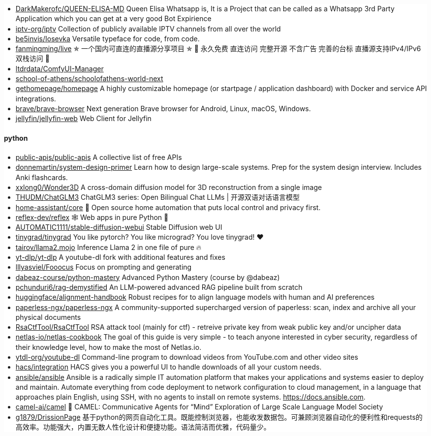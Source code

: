 * [DarkMakerofc/QUEEN-ELISA-MD](https://github.com/DarkMakerofc/QUEEN-ELISA-MD) Queen Elisa Whatsapp is, It is a Project that can be called as a Whatsapp 3rd Party Application which you can get at a very good Bot Expirience
* [iptv-org/iptv](https://github.com/iptv-org/iptv) Collection of publicly available IPTV channels from all over the world
* [be5invis/Iosevka](https://github.com/be5invis/Iosevka) Versatile typeface for code, from code.
* [fanmingming/live](https://github.com/fanmingming/live) ✯ 一个国内可直连的直播源分享项目 ✯ 🔕 永久免费 直连访问 完整开源 不含广告 完善的台标 直播源支持IPv4/IPv6双栈访问 🔕
* [ltdrdata/ComfyUI-Manager](https://github.com/ltdrdata/ComfyUI-Manager)
* [school-of-athens/schoolofathens-world-next](https://github.com/school-of-athens/schoolofathens-world-next)
* [gethomepage/homepage](https://github.com/gethomepage/homepage) A highly customizable homepage (or startpage / application dashboard) with Docker and service API integrations.
* [brave/brave-browser](https://github.com/brave/brave-browser) Next generation Brave browser for Android, Linux, macOS, Windows.
* [jellyfin/jellyfin-web](https://github.com/jellyfin/jellyfin-web) Web Client for Jellyfin

#### python
* [public-apis/public-apis](https://github.com/public-apis/public-apis) A collective list of free APIs
* [donnemartin/system-design-primer](https://github.com/donnemartin/system-design-primer) Learn how to design large-scale systems. Prep for the system design interview. Includes Anki flashcards.
* [xxlong0/Wonder3D](https://github.com/xxlong0/Wonder3D) A cross-domain diffusion model for 3D reconstruction from a single image
* [THUDM/ChatGLM3](https://github.com/THUDM/ChatGLM3) ChatGLM3 series: Open Bilingual Chat LLMs | 开源双语对话语言模型
* [home-assistant/core](https://github.com/home-assistant/core) 🏡 Open source home automation that puts local control and privacy first.
* [reflex-dev/reflex](https://github.com/reflex-dev/reflex) 🕸 Web apps in pure Python 🐍
* [AUTOMATIC1111/stable-diffusion-webui](https://github.com/AUTOMATIC1111/stable-diffusion-webui) Stable Diffusion web UI
* [tinygrad/tinygrad](https://github.com/tinygrad/tinygrad) You like pytorch? You like micrograd? You love tinygrad! ❤️
* [tairov/llama2.mojo](https://github.com/tairov/llama2.mojo) Inference Llama 2 in one file of pure 🔥
* [yt-dlp/yt-dlp](https://github.com/yt-dlp/yt-dlp) A youtube-dl fork with additional features and fixes
* [lllyasviel/Fooocus](https://github.com/lllyasviel/Fooocus) Focus on prompting and generating
* [dabeaz-course/python-mastery](https://github.com/dabeaz-course/python-mastery) Advanced Python Mastery (course by @dabeaz)
* [pchunduri6/rag-demystified](https://github.com/pchunduri6/rag-demystified) An LLM-powered advanced RAG pipeline built from scratch
* [huggingface/alignment-handbook](https://github.com/huggingface/alignment-handbook) Robust recipes for to align language models with human and AI preferences
* [paperless-ngx/paperless-ngx](https://github.com/paperless-ngx/paperless-ngx) A community-supported supercharged version of paperless: scan, index and archive all your physical documents
* [RsaCtfTool/RsaCtfTool](https://github.com/RsaCtfTool/RsaCtfTool) RSA attack tool (mainly for ctf) - retreive private key from weak public key and/or uncipher data
* [netlas-io/netlas-cookbook](https://github.com/netlas-io/netlas-cookbook) The goal of this guide is very simple - to teach anyone interested in cyber security, regardless of their knowledge level, how to make the most of Netlas.io.
* [ytdl-org/youtube-dl](https://github.com/ytdl-org/youtube-dl) Command-line program to download videos from YouTube.com and other video sites
* [hacs/integration](https://github.com/hacs/integration) HACS gives you a powerful UI to handle downloads of all your custom needs.
* [ansible/ansible](https://github.com/ansible/ansible) Ansible is a radically simple IT automation platform that makes your applications and systems easier to deploy and maintain. Automate everything from code deployment to network configuration to cloud management, in a language that approaches plain English, using SSH, with no agents to install on remote systems. https://docs.ansible.com.
* [camel-ai/camel](https://github.com/camel-ai/camel) 🐫 CAMEL: Communicative Agents for “Mind” Exploration of Large Scale Language Model Society
* [g1879/DrissionPage](https://github.com/g1879/DrissionPage) 基于python的网页自动化工具。既能控制浏览器，也能收发数据包。可兼顾浏览器自动化的便利性和requests的高效率。功能强大，内置无数人性化设计和便捷功能。语法简洁而优雅，代码量少。